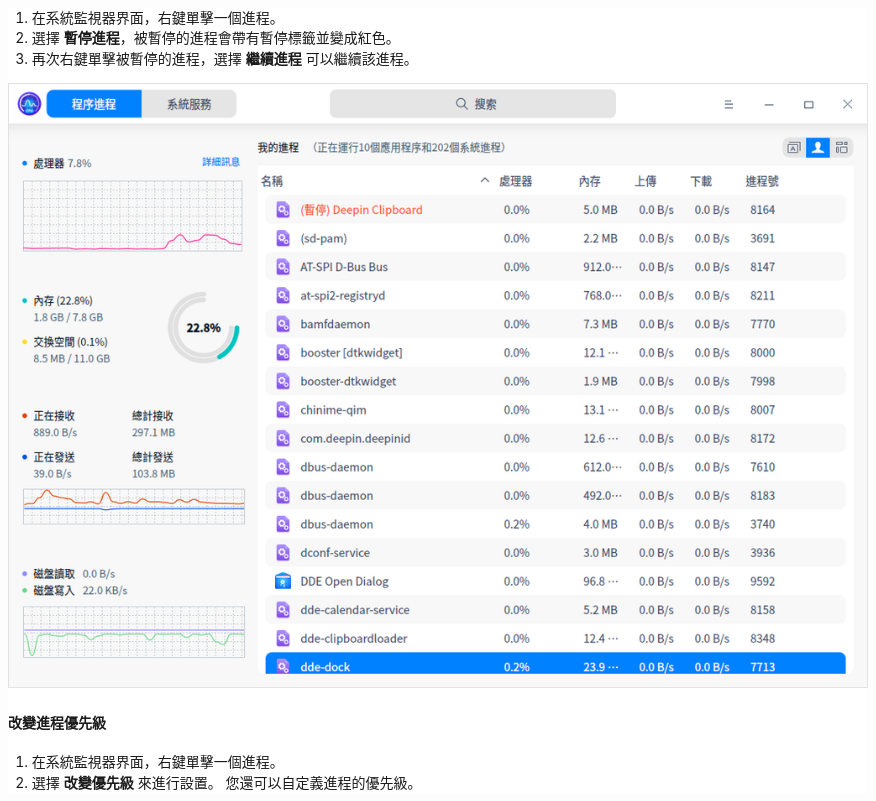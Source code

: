 1. 在系統監視器界面，右鍵單擊一個進程。
2. 選擇 **暫停進程**，被暫停的進程會帶有暫停標籤並變成紅色。
3. 再次右鍵單擊被暫停的進程，選擇 **繼續進程** 可以繼續該進程。

![1|pause](fig/pause.png)

#### 改變進程優先級

1. 在系統監視器界面，右鍵單擊一個進程。
2. 選擇 **改變優先級** 來進行設置。
您還可以自定義進程的優先級。
